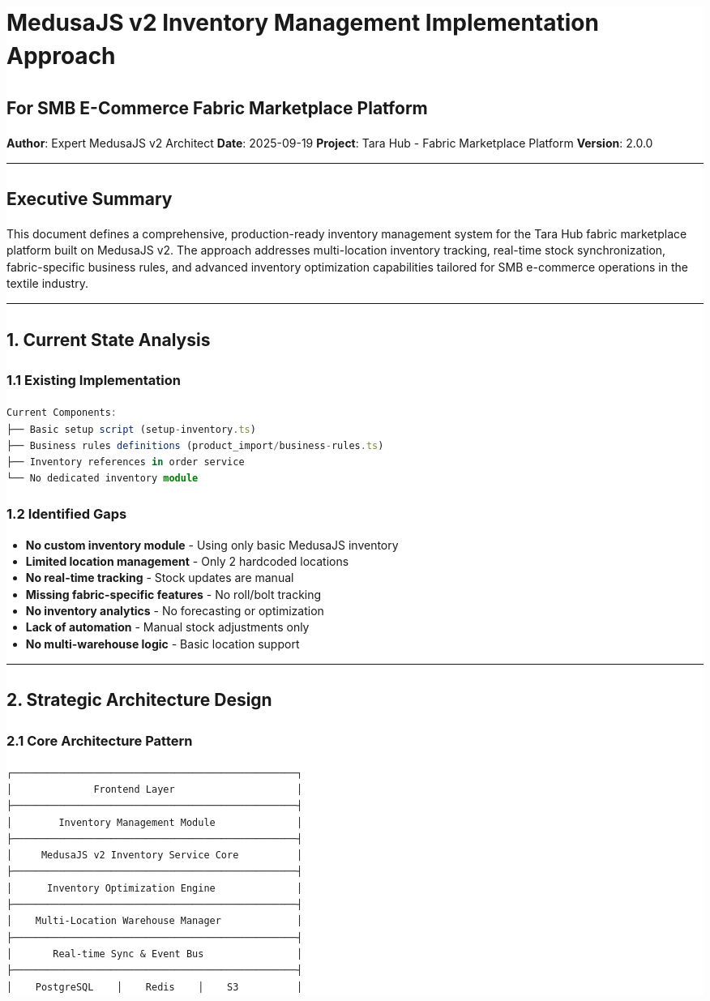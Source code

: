# MedusaJS v2 Inventory Management Implementation Approach
## For SMB E-Commerce Fabric Marketplace Platform

**Author**: Expert MedusaJS v2 Architect
**Date**: 2025-09-19
**Project**: Tara Hub - Fabric Marketplace Platform
**Version**: 2.0.0

---

## Executive Summary

This document defines a comprehensive, production-ready inventory management system for the Tara Hub fabric marketplace platform built on MedusaJS v2. The approach addresses multi-location inventory tracking, real-time stock synchronization, fabric-specific business rules, and advanced inventory optimization capabilities tailored for SMB e-commerce operations in the textile industry.

---

## 1. Current State Analysis

### 1.1 Existing Implementation

```typescript
Current Components:
├── Basic setup script (setup-inventory.ts)
├── Business rules definitions (product_import/business-rules.ts)
├── Inventory references in order service
└── No dedicated inventory module
```

### 1.2 Identified Gaps
- **No custom inventory module** - Using only basic MedusaJS inventory
- **Limited location management** - Only 2 hardcoded locations
- **No real-time tracking** - Stock updates are manual
- **Missing fabric-specific features** - No roll/bolt tracking
- **No inventory analytics** - No forecasting or optimization
- **Lack of automation** - Manual stock adjustments only
- **No multi-warehouse logic** - Basic location support

---

## 2. Strategic Architecture Design

### 2.1 Core Architecture Pattern

```
┌─────────────────────────────────────────────────┐
│              Frontend Layer                     │
├─────────────────────────────────────────────────┤
│        Inventory Management Module              │
├─────────────────────────────────────────────────┤
│     MedusaJS v2 Inventory Service Core          │
├─────────────────────────────────────────────────┤
│      Inventory Optimization Engine              │
├─────────────────────────────────────────────────┤
│    Multi-Location Warehouse Manager             │
├─────────────────────────────────────────────────┤
│       Real-time Sync & Event Bus                │
├─────────────────────────────────────────────────┤
│    PostgreSQL    │    Redis    │    S3          │
```